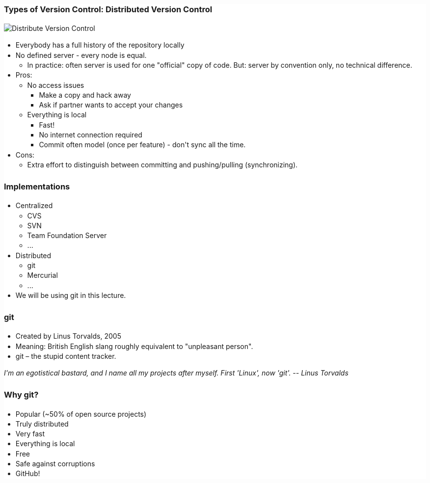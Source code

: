 


### Types of Version Control: Distributed Version Control


![Distribute Version Control](images/distributed.png)

 * Everybody has a full history of the repository locally
 * No defined server - every node is equal.
   * In practice: often server is used for one "official" copy of code.
    But: server by convention only, no technical difference.
 * Pros: 
    * No access issues
        * Make a copy and hack away
        * Ask if partner wants to accept your changes
    * Everything is local
        * Fast!
        * No internet connection required
        * Commit often model (once per feature) - don't sync all the time.
 * Cons:
    * Extra effort to distinguish between committing and pushing/pulling (synchronizing). 

### Implementations

 * Centralized
    * CVS
    * SVN
    * Team Foundation Server 
    * ...
 * Distributed
    * git
    * Mercurial
    * ...
 * We will be using git in this lecture. 
 
### git

 * Created by Linus Torvalds, 2005
 * Meaning: British English slang roughly equivalent to "unpleasant person". 
 * git – the stupid content tracker.

*I'm an egotistical bastard, and I name all my projects after myself. First 'Linux', now 'git'. -- Linus Torvalds*

### Why git?

 * Popular (~50% of open source projects)
 * Truly distributed
 * Very fast
 * Everything is local
 * Free
 * Safe against corruptions
 * GitHub!
 
